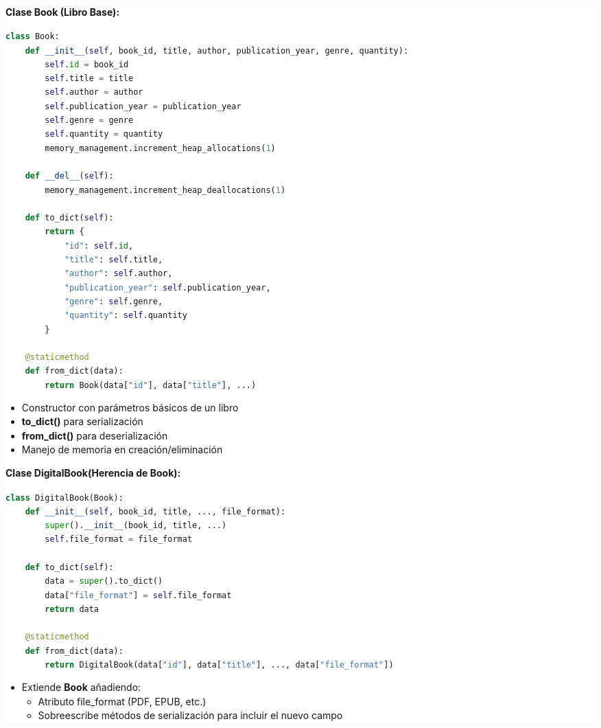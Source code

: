 **Clase Book (Libro Base):** 
```python
class Book:
    def __init__(self, book_id, title, author, publication_year, genre, quantity):
        self.id = book_id
        self.title = title
        self.author = author
        self.publication_year = publication_year
        self.genre = genre
        self.quantity = quantity
        memory_management.increment_heap_allocations(1)

    def __del__(self):
        memory_management.increment_heap_deallocations(1)

    def to_dict(self):
        return {
            "id": self.id,
            "title": self.title,
            "author": self.author,
            "publication_year": self.publication_year,
            "genre": self.genre,
            "quantity": self.quantity
        }

    @staticmethod
    def from_dict(data):
        return Book(data["id"], data["title"], ...)
```
* Constructor con parámetros básicos de un libro
* **to_dict()** para serialización
* **from_dict()** para deserialización
* Manejo de memoria en creación/eliminación

**Clase DigitalBook(Herencia de Book):**
```python
class DigitalBook(Book):
    def __init__(self, book_id, title, ..., file_format):
        super().__init__(book_id, title, ...)
        self.file_format = file_format

    def to_dict(self):
        data = super().to_dict()
        data["file_format"] = self.file_format
        return data

    @staticmethod
    def from_dict(data):
        return DigitalBook(data["id"], data["title"], ..., data["file_format"])
```
* Extiende **Book** añadiendo:
  * Atributo file_format (PDF, EPUB, etc.)
  * Sobreescribe métodos de serialización para incluir el nuevo campo
